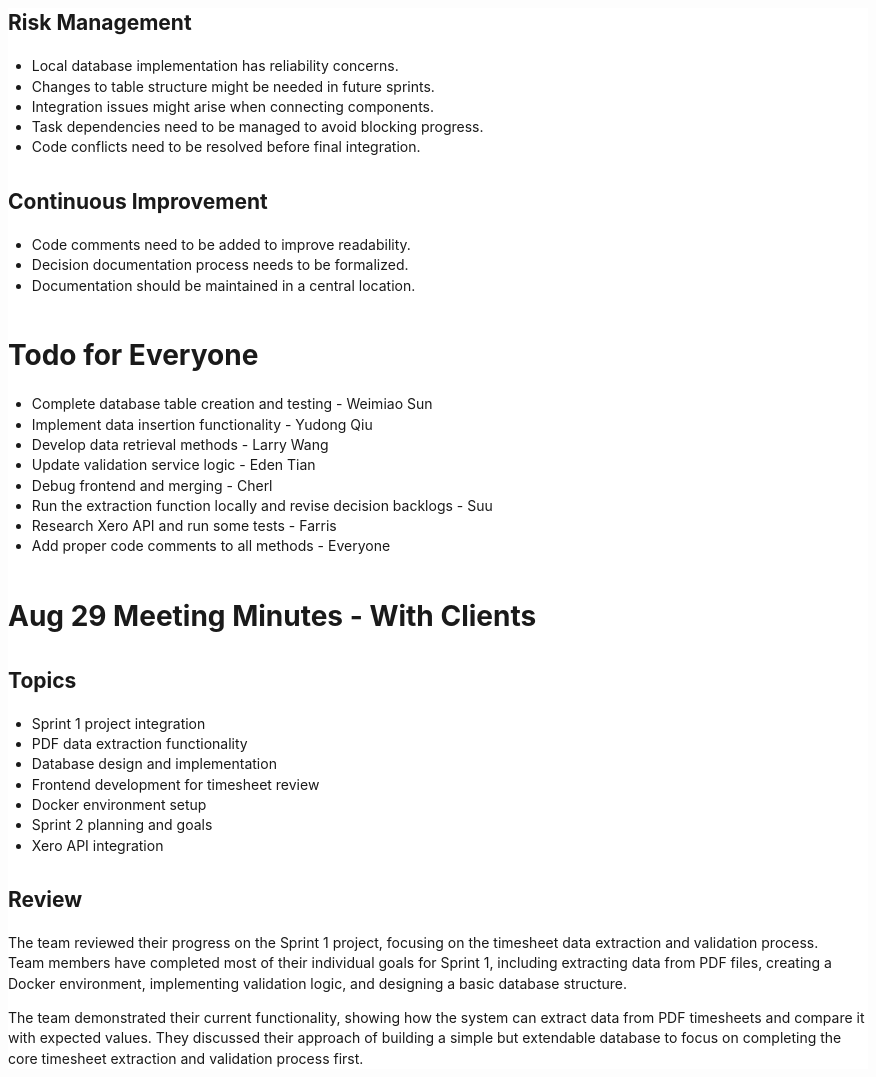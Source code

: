 ## Risk Management

- Local database implementation has reliability concerns.  
- Changes to table structure might be needed in future sprints.  
- Integration issues might arise when connecting components.  
- Task dependencies need to be managed to avoid blocking progress.  
- Code conflicts need to be resolved before final integration.  

## Continuous Improvement

- Code comments need to be added to improve readability.  
- Decision documentation process needs to be formalized.  
- Documentation should be maintained in a central location.  

# Todo for Everyone

- Complete database table creation and testing - Weimiao Sun 
- Implement data insertion functionality - Yudong Qiu
- Develop data retrieval methods - Larry Wang
- Update validation service logic - Eden Tian
- Debug frontend and merging - Cherl 
- Run the extraction function locally and revise decision backlogs - Suu
- Research Xero API and run some tests - Farris
- Add proper code comments to all methods - Everyone 


# Aug 29 Meeting Minutes - With Clients
## Topics

- Sprint 1 project integration  
- PDF data extraction functionality  
- Database design and implementation  
- Frontend development for timesheet review  
- Docker environment setup  
- Sprint 2 planning and goals  
- Xero API integration  

## Review

The team reviewed their progress on the Sprint 1 project, focusing on the timesheet data extraction and validation process.  
Team members have completed most of their individual goals for Sprint 1, including extracting data from PDF files, creating a Docker environment, implementing validation logic, and designing a basic database structure.  

The team demonstrated their current functionality, showing how the system can extract data from PDF timesheets and compare it with expected values. They discussed their approach of building a simple but extendable database to focus on completing the core timesheet extraction and validation process first.  
